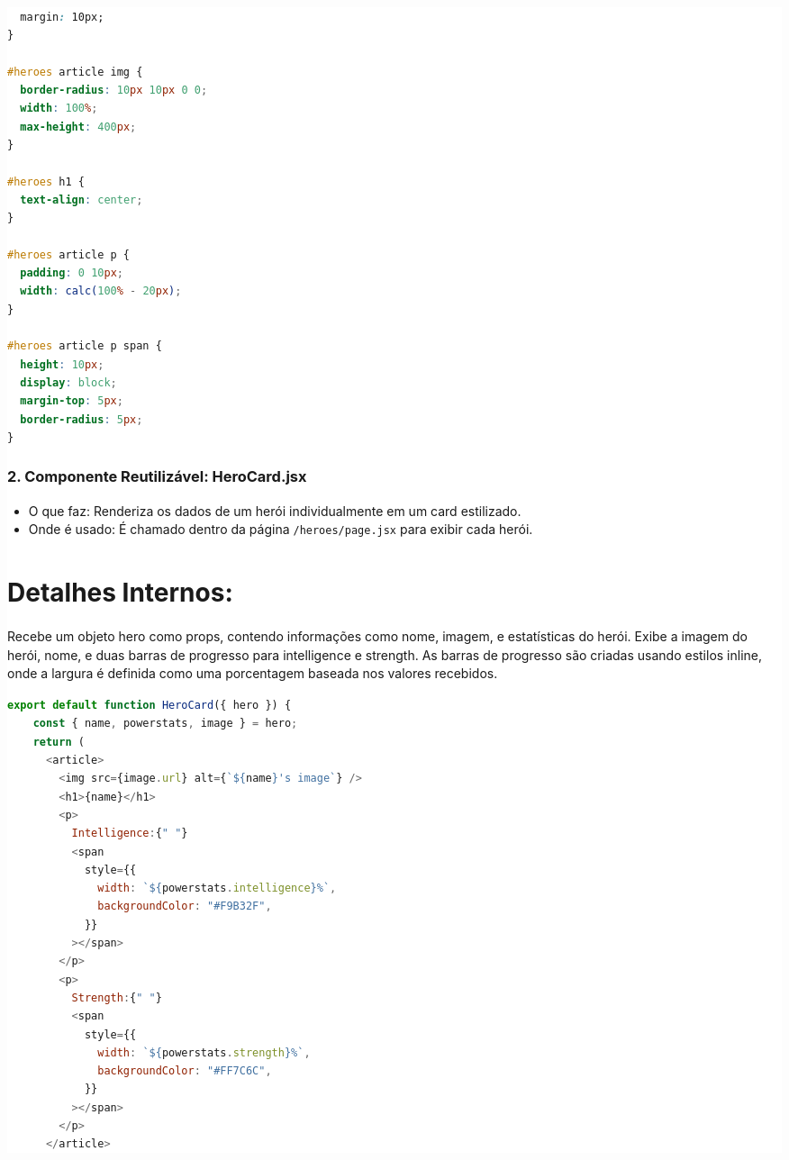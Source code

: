 ```CSS
  margin: 10px;
}

#heroes article img {
  border-radius: 10px 10px 0 0;
  width: 100%;
  max-height: 400px;
}

#heroes h1 {
  text-align: center;
}

#heroes article p {
  padding: 0 10px;
  width: calc(100% - 20px);
}

#heroes article p span {
  height: 10px;
  display: block;
  margin-top: 5px;
  border-radius: 5px;
}
```

### 2. Componente Reutilizável: HeroCard.jsx

- O que faz: Renderiza os dados de um herói individualmente em um card estilizado.
- Onde é usado: É chamado dentro da página `/heroes/page.jsx` para exibir cada herói.
  
# Detalhes Internos:
Recebe um objeto hero como props, contendo informações como nome, imagem, e estatísticas do herói.
Exibe a imagem do herói, nome, e duas barras de progresso para intelligence e strength.
As barras de progresso são criadas usando estilos inline, onde a largura é definida como uma porcentagem baseada nos valores recebidos.

```JavaScript
export default function HeroCard({ hero }) {
    const { name, powerstats, image } = hero;
    return (
      <article>
        <img src={image.url} alt={`${name}'s image`} />
        <h1>{name}</h1>
        <p>
          Intelligence:{" "}
          <span
            style={{
              width: `${powerstats.intelligence}%`,
              backgroundColor: "#F9B32F",
            }}
          ></span>
        </p>
        <p>
          Strength:{" "}
          <span
            style={{
              width: `${powerstats.strength}%`,
              backgroundColor: "#FF7C6C",
            }}
          ></span>
        </p>
      </article>
```